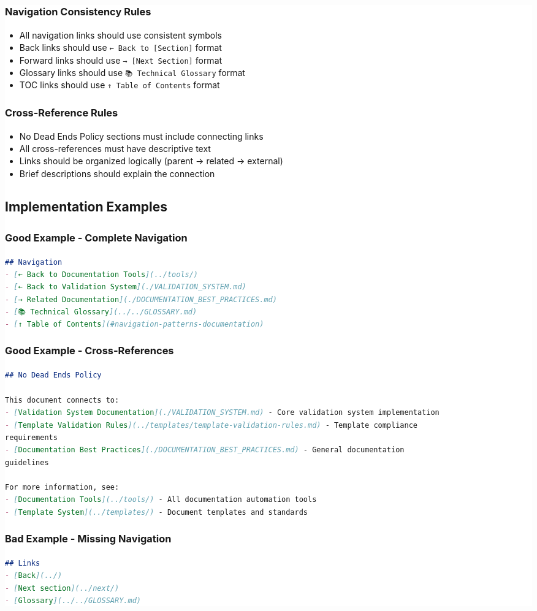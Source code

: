 ### Navigation Consistency Rules

* All navigation links should use consistent symbols
* Back links should use `← Back to [Section]` format
* Forward links should use `→ [Next Section]` format
* Glossary links should use `📚 Technical Glossary` format
* TOC links should use `↑ Table of Contents` format

### Cross-Reference Rules

* No Dead Ends Policy sections must include connecting links
* All cross-references must have descriptive text
* Links should be organized logically (parent → related → external)
* Brief descriptions should explain the connection

## Implementation Examples

### Good Example - Complete Navigation

```markdown
## Navigation
- [← Back to Documentation Tools](../tools/)
- [← Back to Validation System](./VALIDATION_SYSTEM.md)
- [→ Related Documentation](./DOCUMENTATION_BEST_PRACTICES.md)
- [📚 Technical Glossary](../../GLOSSARY.md)
- [↑ Table of Contents](#navigation-patterns-documentation)
```

### Good Example - Cross-References

```markdown
## No Dead Ends Policy

This document connects to:
- [Validation System Documentation](./VALIDATION_SYSTEM.md) - Core validation system implementation
- [Template Validation Rules](../templates/template-validation-rules.md) - Template compliance
requirements
- [Documentation Best Practices](./DOCUMENTATION_BEST_PRACTICES.md) - General documentation
guidelines

For more information, see:
- [Documentation Tools](../tools/) - All documentation automation tools
- [Template System](../templates/) - Document templates and standards
```

### Bad Example - Missing Navigation

```markdown
## Links
- [Back](../)
- [Next section](../next/)
- [Glossary](../../GLOSSARY.md)
```
